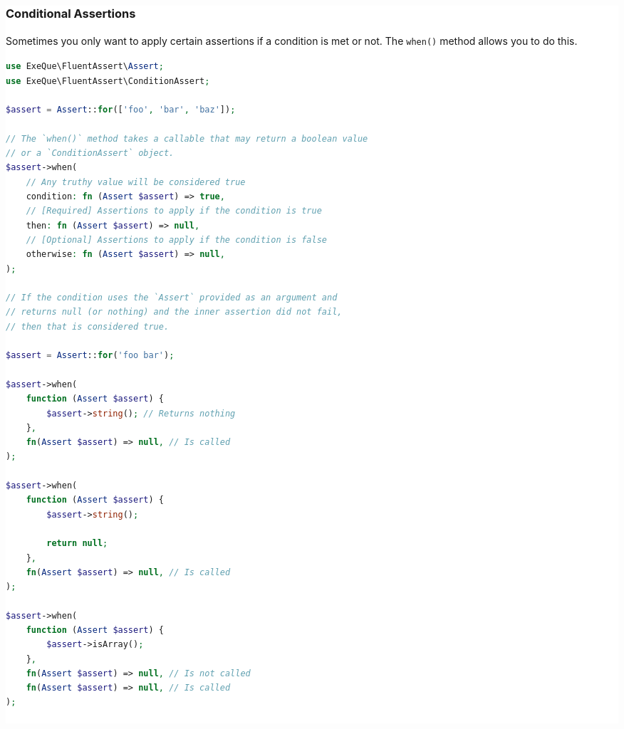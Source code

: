 ### Conditional Assertions

Sometimes you only want to apply certain assertions if a condition is met or not. The `when()` method allows you to do
this.

```php
use ExeQue\FluentAssert\Assert;
use ExeQue\FluentAssert\ConditionAssert;

$assert = Assert::for(['foo', 'bar', 'baz']);

// The `when()` method takes a callable that may return a boolean value
// or a `ConditionAssert` object.
$assert->when(
    // Any truthy value will be considered true
    condition: fn (Assert $assert) => true,
    // [Required] Assertions to apply if the condition is true 
    then: fn (Assert $assert) => null,
    // [Optional] Assertions to apply if the condition is false
    otherwise: fn (Assert $assert) => null,
);

// If the condition uses the `Assert` provided as an argument and
// returns null (or nothing) and the inner assertion did not fail,
// then that is considered true.

$assert = Assert::for('foo bar');

$assert->when(
    function (Assert $assert) {
        $assert->string(); // Returns nothing
    },
    fn(Assert $assert) => null, // Is called
);

$assert->when(
    function (Assert $assert) {
        $assert->string();
        
        return null;
    },
    fn(Assert $assert) => null, // Is called
);

$assert->when(
    function (Assert $assert) {
        $assert->isArray();
    },
    fn(Assert $assert) => null, // Is not called
    fn(Assert $assert) => null, // Is called
);



```
